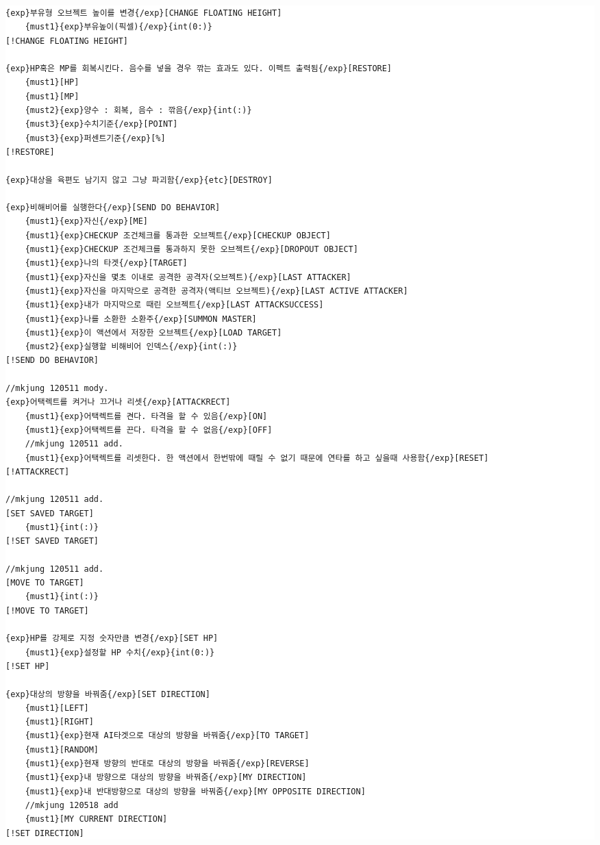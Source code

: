 	{exp}부유형 오브젝트 높이를 변경{/exp}[CHANGE FLOATING HEIGHT]
		{must1}{exp}부유높이(픽셀){/exp}{int(0:)}
	[!CHANGE FLOATING HEIGHT]

	{exp}HP혹은 MP를 회복시킨다. 음수를 넣을 경우 깎는 효과도 있다. 이펙트 출력됨{/exp}[RESTORE]
		{must1}[HP]
		{must1}[MP]
		{must2}{exp}양수 : 회복, 음수 : 깎음{/exp}{int(:)}
		{must3}{exp}수치기준{/exp}[POINT]
		{must3}{exp}퍼센트기준{/exp}[%]
	[!RESTORE]

	{exp}대상을 육편도 남기지 않고 그냥 파괴함{/exp}{etc}[DESTROY]
	
	{exp}비해비어를 실행한다{/exp}[SEND DO BEHAVIOR]
		{must1}{exp}자신{/exp}[ME] 
		{must1}{exp}CHECKUP 조건체크를 통과한 오브젝트{/exp}[CHECKUP OBJECT]
		{must1}{exp}CHECKUP 조건체크를 통과하지 못한 오브젝트{/exp}[DROPOUT OBJECT]
		{must1}{exp}나의 타겟{/exp}[TARGET]
		{must1}{exp}자신을 몇초 이내로 공격한 공격자(오브젝트){/exp}[LAST ATTACKER]
		{must1}{exp}자신을 마지막으로 공격한 공격자(액티브 오브젝트){/exp}[LAST ACTIVE ATTACKER]
		{must1}{exp}내가 마지막으로 때린 오브젝트{/exp}[LAST ATTACKSUCCESS]
		{must1}{exp}나를 소환한 소환주{/exp}[SUMMON MASTER]
		{must1}{exp}이 액션에서 저장한 오브젝트{/exp}[LOAD TARGET]
		{must2}{exp}실행할 비해비어 인덱스{/exp}{int(:)}
	[!SEND DO BEHAVIOR]
	
	//mkjung 120511 mody.
	{exp}어택렉트를 켜거나 끄거나 리셋{/exp}[ATTACKRECT]
		{must1}{exp}어택렉트를 켠다. 타격을 할 수 있음{/exp}[ON]
		{must1}{exp}어택렉트를 끈다. 타격을 할 수 없음{/exp}[OFF]
		//mkjung 120511 add.
		{must1}{exp}어택렉트를 리셋한다. 한 액션에서 한번밖에 때릴 수 없기 때문에 연타를 하고 싶을때 사용함{/exp}[RESET]
	[!ATTACKRECT]

	//mkjung 120511 add.
	[SET SAVED TARGET]
		{must1}{int(:)}
	[!SET SAVED TARGET]

	//mkjung 120511 add.
	[MOVE TO TARGET]
		{must1}{int(:)}
	[!MOVE TO TARGET]

	{exp}HP를 강제로 지정 숫자만큼 변경{/exp}[SET HP]
		{must1}{exp}설정할 HP 수치{/exp}{int(0:)}
	[!SET HP]

	{exp}대상의 방향을 바꿔줌{/exp}[SET DIRECTION]
		{must1}[LEFT]
		{must1}[RIGHT]
		{must1}{exp}현재 AI타겟으로 대상의 방향을 바꿔줌{/exp}[TO TARGET]
		{must1}[RANDOM]
		{must1}{exp}현재 방향의 반대로 대상의 방향을 바꿔줌{/exp}[REVERSE]
		{must1}{exp}내 방향으로 대상의 방향을 바꿔줌{/exp}[MY DIRECTION]
		{must1}{exp}내 반대방향으로 대상의 방향을 바꿔줌{/exp}[MY OPPOSITE DIRECTION]
		//mkjung 120518 add
		{must1}[MY CURRENT DIRECTION]	
	[!SET DIRECTION]
